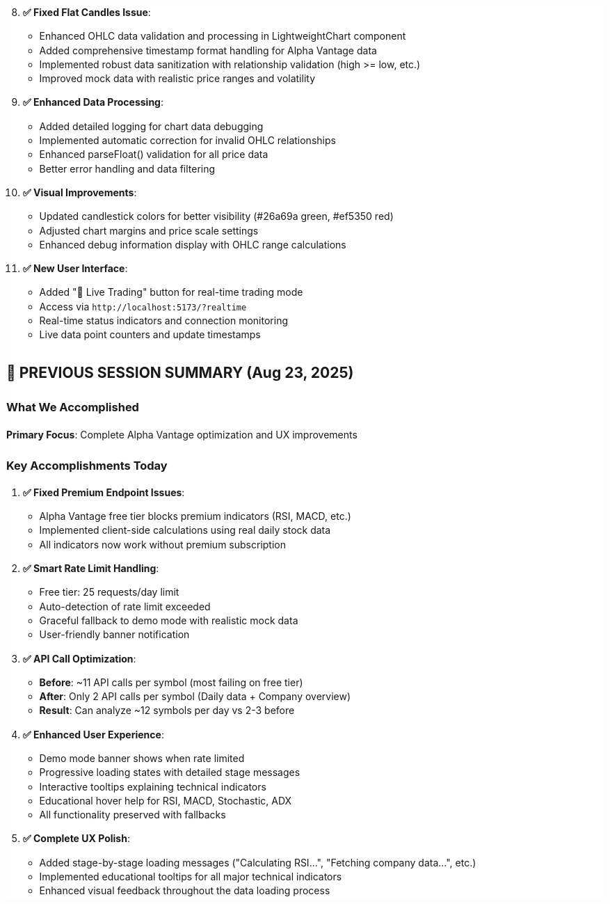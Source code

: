8. **✅ Fixed Flat Candles Issue**: 
   - Enhanced OHLC data validation and processing in LightweightChart component
   - Added comprehensive timestamp format handling for Alpha Vantage data
   - Implemented robust data sanitization with relationship validation (high >= low, etc.)
   - Improved mock data with realistic price ranges and volatility

9. **✅ Enhanced Data Processing**:
   - Added detailed logging for chart data debugging
   - Implemented automatic correction for invalid OHLC relationships
   - Enhanced parseFloat() validation for all price data
   - Better error handling and data filtering

10. **✅ Visual Improvements**:
    - Updated candlestick colors for better visibility (#26a69a green, #ef5350 red)
    - Adjusted chart margins and price scale settings
    - Enhanced debug information display with OHLC range calculations

11. **✅ New User Interface**:
    - Added "🚀 Live Trading" button for real-time trading mode
    - Access via `http://localhost:5173/?realtime`
    - Real-time status indicators and connection monitoring
    - Live data point counters and update timestamps

## 🎯 PREVIOUS SESSION SUMMARY (Aug 23, 2025)

### What We Accomplished
**Primary Focus**: Complete Alpha Vantage optimization and UX improvements

### Key Accomplishments Today
1. **✅ Fixed Premium Endpoint Issues**: 
   - Alpha Vantage free tier blocks premium indicators (RSI, MACD, etc.)
   - Implemented client-side calculations using real daily stock data
   - All indicators now work without premium subscription

2. **✅ Smart Rate Limit Handling**:
   - Free tier: 25 requests/day limit
   - Auto-detection of rate limit exceeded
   - Graceful fallback to demo mode with realistic mock data
   - User-friendly banner notification

3. **✅ API Call Optimization**:
   - **Before**: ~11 API calls per symbol (most failing on free tier)
   - **After**: Only 2 API calls per symbol (Daily data + Company overview)
   - **Result**: Can analyze ~12 symbols per day vs 2-3 before

4. **✅ Enhanced User Experience**:
   - Demo mode banner shows when rate limited
   - Progressive loading states with detailed stage messages
   - Interactive tooltips explaining technical indicators
   - Educational hover help for RSI, MACD, Stochastic, ADX
   - All functionality preserved with fallbacks

5. **✅ Complete UX Polish**:
   - Added stage-by-stage loading messages ("Calculating RSI...", "Fetching company data...", etc.)
   - Implemented educational tooltips for all major technical indicators
   - Enhanced visual feedback throughout the data loading process
